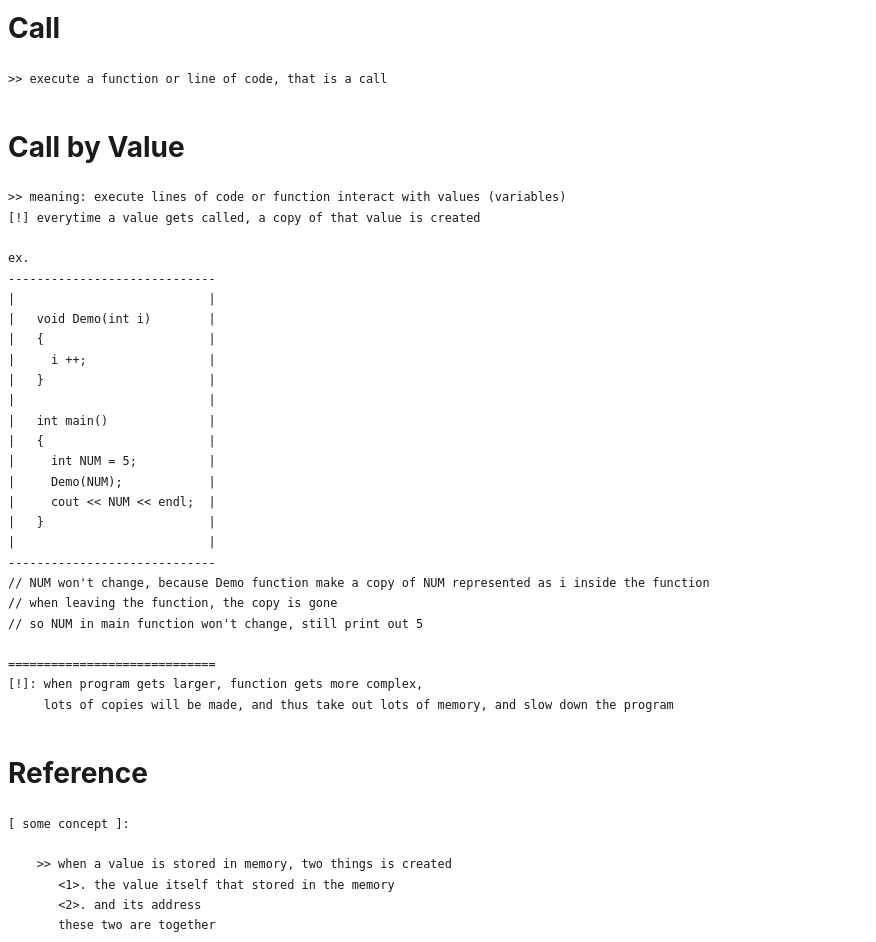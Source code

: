 

# Call 
    >> execute a function or line of code, that is a call



# Call by Value
    >> meaning: execute lines of code or function interact with values (variables)
    [!] everytime a value gets called, a copy of that value is created

    ex.
    -----------------------------
    |                           |
    |   void Demo(int i)        |
    |   {                       |
    |     i ++;                 |
    |   }                       |
    |                           |
    |   int main()              |
    |   {                       |
    |     int NUM = 5;          |
    |     Demo(NUM);            |
    |     cout << NUM << endl;  |
    |   }                       |
    |                           |
    -----------------------------
    // NUM won't change, because Demo function make a copy of NUM represented as i inside the function
    // when leaving the function, the copy is gone
    // so NUM in main function won't change, still print out 5

    =============================
    [!]: when program gets larger, function gets more complex, 
         lots of copies will be made, and thus take out lots of memory, and slow down the program



# Reference

    [ some concept ]:

        >> when a value is stored in memory, two things is created
           <1>. the value itself that stored in the memory
           <2>. and its address
           these two are together
 